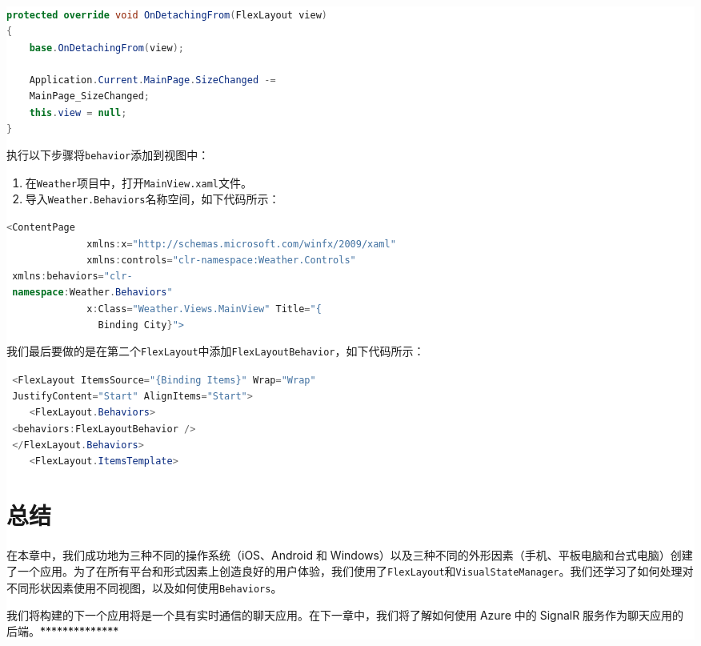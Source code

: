 ```cs
protected override void OnDetachingFrom(FlexLayout view)
{
    base.OnDetachingFrom(view);

    Application.Current.MainPage.SizeChanged -= 
    MainPage_SizeChanged;
    this.view = null;
}
```

执行以下步骤将`behavior`添加到视图中：

1.  在`Weather`项目中，打开`MainView.xaml`文件。
2.  导入`Weather.Behaviors`名称空间，如下代码所示：

```cs
<ContentPage  
              xmlns:x="http://schemas.microsoft.com/winfx/2009/xaml" 
              xmlns:controls="clr-namespace:Weather.Controls" 
 xmlns:behaviors="clr-                          
 namespace:Weather.Behaviors"
              x:Class="Weather.Views.MainView" Title="{
                Binding City}"> 
```

我们最后要做的是在第二个`FlexLayout`中添加`FlexLayoutBehavior`，如下代码所示：

```cs
 <FlexLayout ItemsSource="{Binding Items}" Wrap="Wrap"  
 JustifyContent="Start" AlignItems="Start">
    <FlexLayout.Behaviors>
 <behaviors:FlexLayoutBehavior />
 </FlexLayout.Behaviors>
    <FlexLayout.ItemsTemplate> 
```

# 总结

在本章中，我们成功地为三种不同的操作系统（iOS、Android 和 Windows）以及三种不同的外形因素（手机、平板电脑和台式电脑）创建了一个应用。为了在所有平台和形式因素上创造良好的用户体验，我们使用了`FlexLayout`和`VisualStateManager`。我们还学习了如何处理对不同形状因素使用不同视图，以及如何使用`Behaviors`。

我们将构建的下一个应用将是一个具有实时通信的聊天应用。在下一章中，我们将了解如何使用 Azure 中的 SignalR 服务作为聊天应用的后端。**************